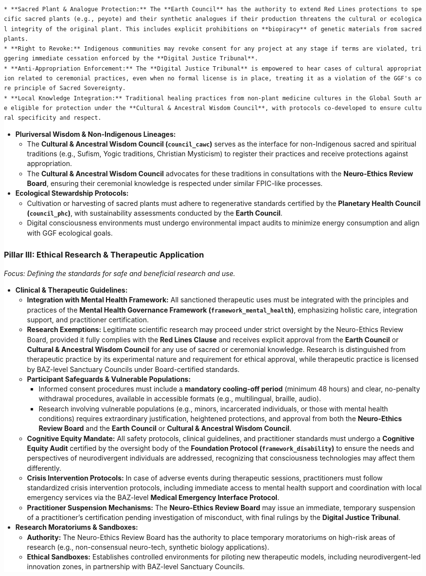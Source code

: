     * **Sacred Plant & Analogue Protection:** The **Earth Council** has the authority to extend Red Lines protections to specific sacred plants (e.g., peyote) and their synthetic analogues if their production threatens the cultural or ecological integrity of the original plant. This includes explicit prohibitions on **biopiracy** of genetic materials from sacred plants.
    * **Right to Revoke:** Indigenous communities may revoke consent for any project at any stage if terms are violated, triggering immediate cessation enforced by the **Digital Justice Tribunal**.
    * **Anti-Appropriation Enforcement:** The **Digital Justice Tribunal** is empowered to hear cases of cultural appropriation related to ceremonial practices, even when no formal license is in place, treating it as a violation of the GGF's core principle of Sacred Sovereignty.
    * **Local Knowledge Integration:** Traditional healing practices from non-plant medicine cultures in the Global South are eligible for protection under the **Cultural & Ancestral Wisdom Council**, with protocols co-developed to ensure cultural specificity and respect.
* **Pluriversal Wisdom & Non-Indigenous Lineages:**
    * The **Cultural & Ancestral Wisdom Council (`council_cawc`)** serves as the interface for non-Indigenous sacred and spiritual traditions (e.g., Sufism, Yogic traditions, Christian Mysticism) to register their practices and receive protections against appropriation.
    * The **Cultural & Ancestral Wisdom Council** advocates for these traditions in consultations with the **Neuro-Ethics Review Board**, ensuring their ceremonial knowledge is respected under similar FPIC-like processes.
* **Ecological Stewardship Protocols:**
    * Cultivation or harvesting of sacred plants must adhere to regenerative standards certified by the **Planetary Health Council (`council_phc`)**, with sustainability assessments conducted by the **Earth Council**.
    * Digital consciousness environments must undergo environmental impact audits to minimize energy consumption and align with GGF ecological goals.

### Pillar III: Ethical Research & Therapeutic Application

*Focus: Defining the standards for safe and beneficial research and use.*

* **Clinical & Therapeutic Guidelines:**
    * **Integration with Mental Health Framework:** All sanctioned therapeutic uses must be integrated with the principles and practices of the **Mental Health Governance Framework (`framework_mental_health`)**, emphasizing holistic care, integration support, and practitioner certification.
    * **Research Exemptions:** Legitimate scientific research may proceed under strict oversight by the Neuro-Ethics Review Board, provided it fully complies with the **Red Lines Clause** and receives explicit approval from the **Earth Council** or **Cultural & Ancestral Wisdom Council** for any use of sacred or ceremonial knowledge. Research is distinguished from therapeutic practice by its experimental nature and requirement for ethical approval, while therapeutic practice is licensed by BAZ-level Sanctuary Councils under Board-certified standards.
    * **Participant Safeguards & Vulnerable Populations:**
        * Informed consent procedures must include a **mandatory cooling-off period** (minimum 48 hours) and clear, no-penalty withdrawal procedures, available in accessible formats (e.g., multilingual, braille, audio).
        * Research involving vulnerable populations (e.g., minors, incarcerated individuals, or those with mental health conditions) requires extraordinary justification, heightened protections, and approval from both the **Neuro-Ethics Review Board** and the **Earth Council** or **Cultural & Ancestral Wisdom Council**.
    * **Cognitive Equity Mandate:** All safety protocols, clinical guidelines, and practitioner standards must undergo a **Cognitive Equity Audit** certified by the oversight body of the **Foundation Protocol (`framework_disability`)** to ensure the needs and perspectives of neurodivergent individuals are addressed, recognizing that consciousness technologies may affect them differently.
    * **Crisis Intervention Protocols:** In case of adverse events during therapeutic sessions, practitioners must follow standardized crisis intervention protocols, including immediate access to mental health support and coordination with local emergency services via the BAZ-level **Medical Emergency Interface Protocol**.
    * **Practitioner Suspension Mechanisms:** The **Neuro-Ethics Review Board** may issue an immediate, temporary suspension of a practitioner’s certification pending investigation of misconduct, with final rulings by the **Digital Justice Tribunal**.
* **Research Moratoriums & Sandboxes:**
    * **Authority:** The Neuro-Ethics Review Board has the authority to place temporary moratoriums on high-risk areas of research (e.g., non-consensual neuro-tech, synthetic biology applications).
    * **Ethical Sandboxes:** Establishes controlled environments for piloting new therapeutic models, including neurodivergent-led innovation zones, in partnership with BAZ-level Sanctuary Councils.